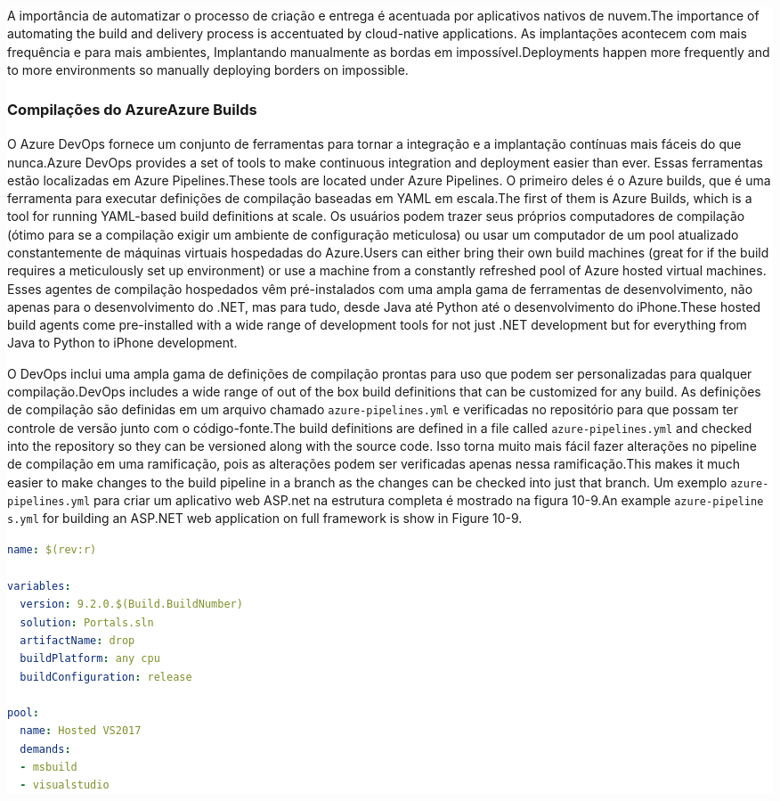 <span data-ttu-id="1a947-332">A importância de automatizar o processo de criação e entrega é acentuada por aplicativos nativos de nuvem.</span><span class="sxs-lookup"><span data-stu-id="1a947-332">The importance of automating the build and delivery process is accentuated by cloud-native applications.</span></span> <span data-ttu-id="1a947-333">As implantações acontecem com mais frequência e para mais ambientes, Implantando manualmente as bordas em impossível.</span><span class="sxs-lookup"><span data-stu-id="1a947-333">Deployments happen more frequently and to more environments so manually deploying borders on impossible.</span></span>

### <a name="azure-builds"></a><span data-ttu-id="1a947-334">Compilações do Azure</span><span class="sxs-lookup"><span data-stu-id="1a947-334">Azure Builds</span></span>

<span data-ttu-id="1a947-335">O Azure DevOps fornece um conjunto de ferramentas para tornar a integração e a implantação contínuas mais fáceis do que nunca.</span><span class="sxs-lookup"><span data-stu-id="1a947-335">Azure DevOps provides a set of tools to make continuous integration and deployment easier than ever.</span></span> <span data-ttu-id="1a947-336">Essas ferramentas estão localizadas em Azure Pipelines.</span><span class="sxs-lookup"><span data-stu-id="1a947-336">These tools are located under Azure Pipelines.</span></span> <span data-ttu-id="1a947-337">O primeiro deles é o Azure builds, que é uma ferramenta para executar definições de compilação baseadas em YAML em escala.</span><span class="sxs-lookup"><span data-stu-id="1a947-337">The first of them is Azure Builds, which is a tool for running YAML-based build definitions at scale.</span></span> <span data-ttu-id="1a947-338">Os usuários podem trazer seus próprios computadores de compilação (ótimo para se a compilação exigir um ambiente de configuração meticulosa) ou usar um computador de um pool atualizado constantemente de máquinas virtuais hospedadas do Azure.</span><span class="sxs-lookup"><span data-stu-id="1a947-338">Users can either bring their own build machines (great for if the build requires a meticulously set up environment) or use a machine from a constantly refreshed pool of Azure hosted virtual machines.</span></span> <span data-ttu-id="1a947-339">Esses agentes de compilação hospedados vêm pré-instalados com uma ampla gama de ferramentas de desenvolvimento, não apenas para o desenvolvimento do .NET, mas para tudo, desde Java até Python até o desenvolvimento do iPhone.</span><span class="sxs-lookup"><span data-stu-id="1a947-339">These hosted build agents come pre-installed with a wide range of development tools for not just .NET development but for everything from Java to Python to iPhone development.</span></span>

<span data-ttu-id="1a947-340">O DevOps inclui uma ampla gama de definições de compilação prontas para uso que podem ser personalizadas para qualquer compilação.</span><span class="sxs-lookup"><span data-stu-id="1a947-340">DevOps includes a wide range of out of the box build definitions that can be customized for any build.</span></span> <span data-ttu-id="1a947-341">As definições de compilação são definidas em um arquivo chamado `azure-pipelines.yml` e verificadas no repositório para que possam ter controle de versão junto com o código-fonte.</span><span class="sxs-lookup"><span data-stu-id="1a947-341">The build definitions are defined in a file called `azure-pipelines.yml` and checked into the repository so they can be versioned along with the source code.</span></span> <span data-ttu-id="1a947-342">Isso torna muito mais fácil fazer alterações no pipeline de compilação em uma ramificação, pois as alterações podem ser verificadas apenas nessa ramificação.</span><span class="sxs-lookup"><span data-stu-id="1a947-342">This makes it much easier to make changes to the build pipeline in a branch as the changes can be checked into just that branch.</span></span> <span data-ttu-id="1a947-343">Um exemplo `azure-pipelines.yml` para criar um aplicativo web ASP.net na estrutura completa é mostrado na figura 10-9.</span><span class="sxs-lookup"><span data-stu-id="1a947-343">An example `azure-pipelines.yml` for building an ASP.NET web application on full framework is show in Figure 10-9.</span></span>

```yml
name: $(rev:r)

variables:
  version: 9.2.0.$(Build.BuildNumber)
  solution: Portals.sln
  artifactName: drop
  buildPlatform: any cpu
  buildConfiguration: release
  
pool:
  name: Hosted VS2017
  demands:
  - msbuild
  - visualstudio
```